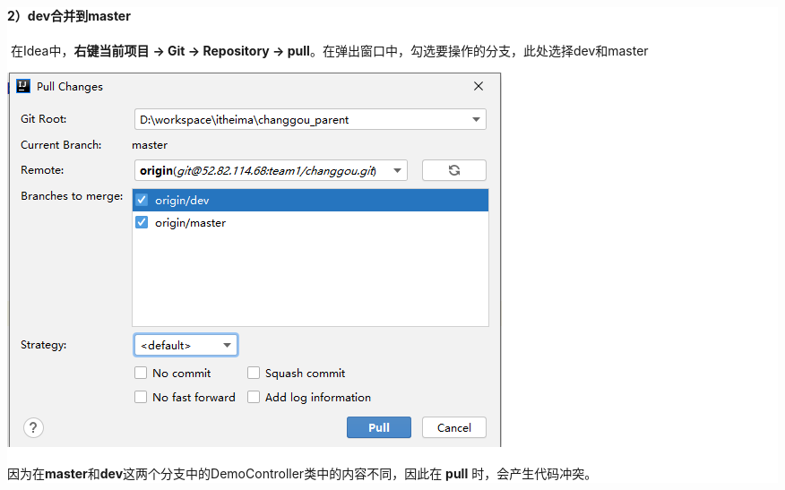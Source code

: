 #### **2**）dev合并到master

​	在Idea中，**右键当前项目** **-> Git -> Repository -> pull**。在弹出窗口中，勾选要操作的分支，此处选择dev和master

![](./总img/项目4/145.png) 

​	因为在**master**和**dev**这两个分支中的DemoController类中的内容不同，因此在 **pull** 时，会产生代码冲突。
